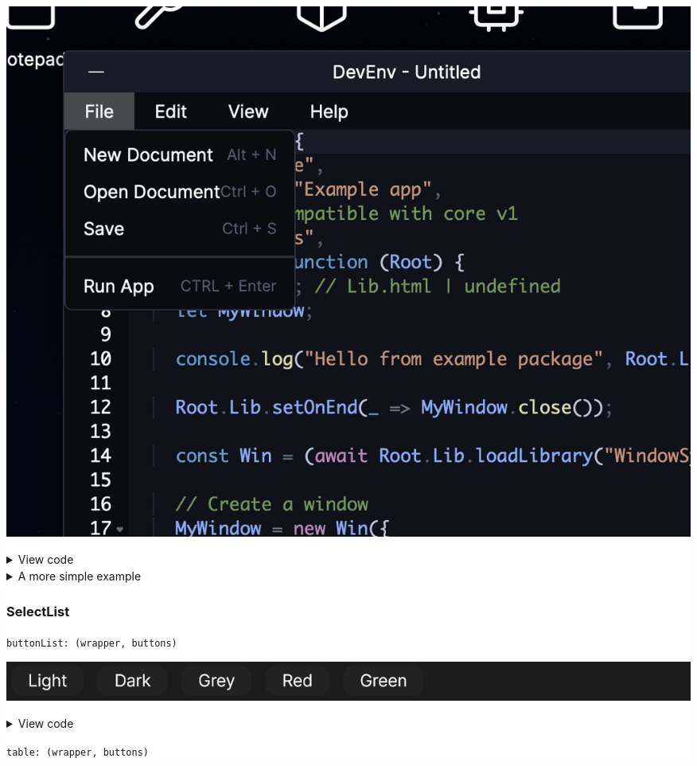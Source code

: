 ![MenuBar](./images/menuBar.png)

<details><summary>View code</summary></details>

<details><summary>A more simple example</summary></details>

### SelectList

`buttonList: (wrapper, buttons)`

![Select buttons](./images/selectList_row.png)

<details><summary>View code</summary></details>

`table: (wrapper, buttons)`
